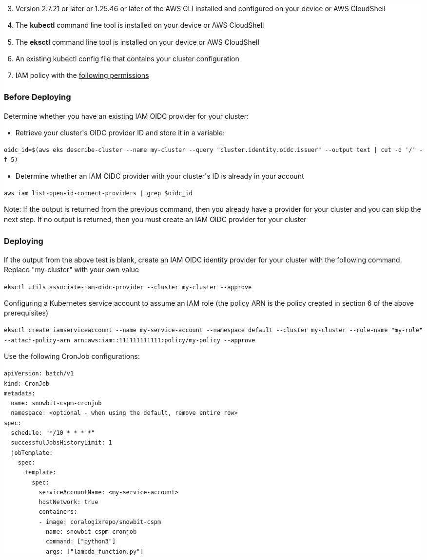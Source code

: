 3. Version 2.7.21 or later or 1.25.46 or later of the AWS CLI installed and configured on your device or AWS CloudShell

5. The **kubectl** command line tool is installed on your device or AWS CloudShell

7. The **eksctl** command line tool is installed on your device or AWS CloudShell

9. An existing kubectl config file that contains your cluster configuration

11. IAM policy with the [following permissions](https://github.com/coralogix/snowbit-cspm-policies/blob/master/AWS/cspm-aws-policy.json)

### Before Deploying

Determine whether you have an existing IAM OIDC provider for your cluster:

- Retrieve your cluster's OIDC provider ID and store it in a variable:

```
oidc_id=$(aws eks describe-cluster --name my-cluster --query "cluster.identity.oidc.issuer" --output text | cut -d '/' -f 5)
```

- Determine whether an IAM OIDC provider with your cluster's ID is already in your account

```
aws iam list-open-id-connect-providers | grep $oidc_id
```

Note: If the output is returned from the previous command, then you already have a provider for your cluster and you can skip the next step. If no output is returned, then you must create an IAM OIDC provider for your cluster

### Deploying

If the output from the above test is blank, create an IAM OIDC identity provider for your cluster with the following command. Replace "my-cluster" with your own value

```
eksctl utils associate-iam-oidc-provider --cluster my-cluster --approve
```

Configuring a Kubernetes service account to assume an IAM role (the policy ARN is the policy created in section 6 of the above prerequisites)

```
eksctl create iamserviceaccount --name my-service-account --namespace default --cluster my-cluster --role-name "my-role" --attach-policy-arn arn:aws:iam::111111111111:policy/my-policy --approve
```

Use the following CronJob configurations:

```
apiVersion: batch/v1
kind: CronJob
metadata:
  name: snowbit-cspm-cronjob
  namespace: <optional - when using the default, remove entire row>
spec:
  schedule: "*/10 * * * *"
  successfulJobsHistoryLimit: 1
  jobTemplate:
    spec:
      template:
        spec:
          serviceAccountName: <my-service-account>
          hostNetwork: true
          containers:
          - image: coralogixrepo/snowbit-cspm
            name: snowbit-cspm-cronjob
            command: ["python3"]
            args: ["lambda_function.py"]
```
